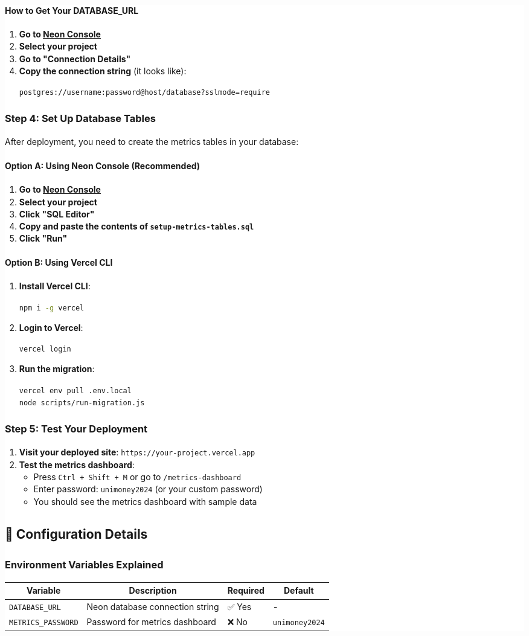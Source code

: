 #### How to Get Your DATABASE_URL

1. **Go to [Neon Console](https://console.neon.tech)**
2. **Select your project**
3. **Go to "Connection Details"**
4. **Copy the connection string** (it looks like):
   ```
   postgres://username:password@host/database?sslmode=require
   ```

### Step 4: Set Up Database Tables

After deployment, you need to create the metrics tables in your database:

#### Option A: Using Neon Console (Recommended)

1. **Go to [Neon Console](https://console.neon.tech)**
2. **Select your project**
3. **Click "SQL Editor"**
4. **Copy and paste the contents of `setup-metrics-tables.sql`**
5. **Click "Run"**

#### Option B: Using Vercel CLI

1. **Install Vercel CLI**:
   ```bash
   npm i -g vercel
   ```

2. **Login to Vercel**:
   ```bash
   vercel login
   ```

3. **Run the migration**:
   ```bash
   vercel env pull .env.local
   node scripts/run-migration.js
   ```

### Step 5: Test Your Deployment

1. **Visit your deployed site**: `https://your-project.vercel.app`
2. **Test the metrics dashboard**:
   - Press `Ctrl + Shift + M` or go to `/metrics-dashboard`
   - Enter password: `unimoney2024` (or your custom password)
   - You should see the metrics dashboard with sample data

## 🔧 Configuration Details

### Environment Variables Explained

| Variable | Description | Required | Default |
|----------|-------------|----------|---------|
| `DATABASE_URL` | Neon database connection string | ✅ Yes | - |
| `METRICS_PASSWORD` | Password for metrics dashboard | ❌ No | `unimoney2024` |
